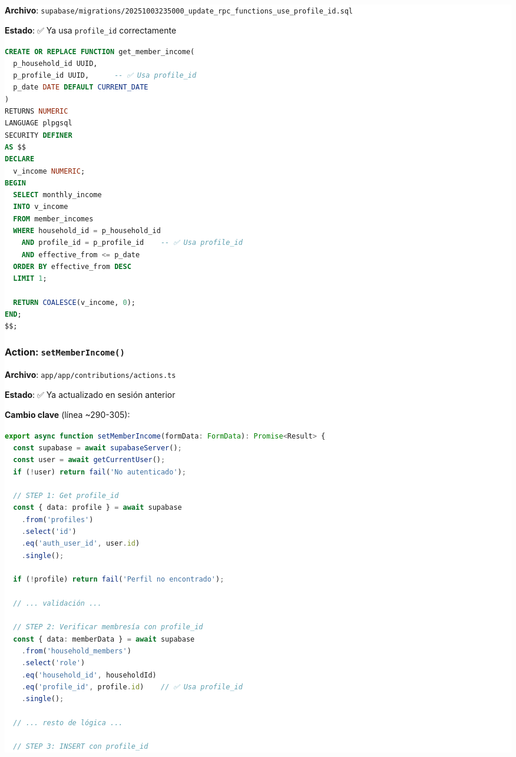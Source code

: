 **Archivo**: `supabase/migrations/20251003235000_update_rpc_functions_use_profile_id.sql`

**Estado**: ✅ Ya usa `profile_id` correctamente

```sql
CREATE OR REPLACE FUNCTION get_member_income(
  p_household_id UUID,
  p_profile_id UUID,      -- ✅ Usa profile_id
  p_date DATE DEFAULT CURRENT_DATE
)
RETURNS NUMERIC
LANGUAGE plpgsql
SECURITY DEFINER
AS $$
DECLARE
  v_income NUMERIC;
BEGIN
  SELECT monthly_income
  INTO v_income
  FROM member_incomes
  WHERE household_id = p_household_id
    AND profile_id = p_profile_id    -- ✅ Usa profile_id
    AND effective_from <= p_date
  ORDER BY effective_from DESC
  LIMIT 1;
  
  RETURN COALESCE(v_income, 0);
END;
$$;
```

### Action: `setMemberIncome()`

**Archivo**: `app/app/contributions/actions.ts`

**Estado**: ✅ Ya actualizado en sesión anterior

**Cambio clave** (línea ~290-305):
```typescript
export async function setMemberIncome(formData: FormData): Promise<Result> {
  const supabase = await supabaseServer();
  const user = await getCurrentUser();
  if (!user) return fail('No autenticado');

  // STEP 1: Get profile_id
  const { data: profile } = await supabase
    .from('profiles')
    .select('id')
    .eq('auth_user_id', user.id)
    .single();

  if (!profile) return fail('Perfil no encontrado');

  // ... validación ...

  // STEP 2: Verificar membresía con profile_id
  const { data: memberData } = await supabase
    .from('household_members')
    .select('role')
    .eq('household_id', householdId)
    .eq('profile_id', profile.id)    // ✅ Usa profile_id
    .single();

  // ... resto de lógica ...

  // STEP 3: INSERT con profile_id
```
